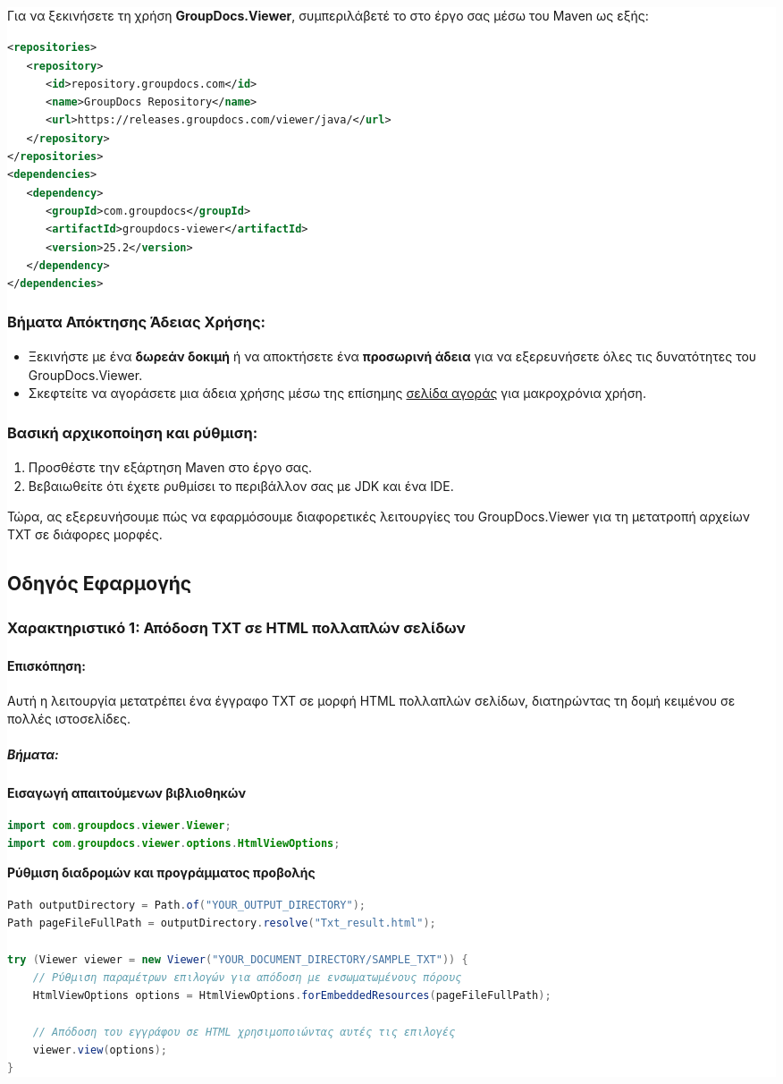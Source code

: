 Για να ξεκινήσετε τη χρήση **GroupDocs.Viewer**, συμπεριλάβετέ το στο έργο σας μέσω του Maven ως εξής:

```xml
<repositories>
   <repository>
      <id>repository.groupdocs.com</id>
      <name>GroupDocs Repository</name>
      <url>https://releases.groupdocs.com/viewer/java/</url>
   </repository>
</repositories>
<dependencies>
   <dependency>
      <groupId>com.groupdocs</groupId>
      <artifactId>groupdocs-viewer</artifactId>
      <version>25.2</version>
   </dependency>
</dependencies>
```

### Βήματα Απόκτησης Άδειας Χρήσης:
- Ξεκινήστε με ένα **δωρεάν δοκιμή** ή να αποκτήσετε ένα **προσωρινή άδεια** για να εξερευνήσετε όλες τις δυνατότητες του GroupDocs.Viewer.
- Σκεφτείτε να αγοράσετε μια άδεια χρήσης μέσω της επίσημης [σελίδα αγοράς](https://purchase.groupdocs.com/buy) για μακροχρόνια χρήση.

### Βασική αρχικοποίηση και ρύθμιση:
1. Προσθέστε την εξάρτηση Maven στο έργο σας.
2. Βεβαιωθείτε ότι έχετε ρυθμίσει το περιβάλλον σας με JDK και ένα IDE.

Τώρα, ας εξερευνήσουμε πώς να εφαρμόσουμε διαφορετικές λειτουργίες του GroupDocs.Viewer για τη μετατροπή αρχείων TXT σε διάφορες μορφές.

## Οδηγός Εφαρμογής

### Χαρακτηριστικό 1: Απόδοση TXT σε HTML πολλαπλών σελίδων

#### Επισκόπηση:
Αυτή η λειτουργία μετατρέπει ένα έγγραφο TXT σε μορφή HTML πολλαπλών σελίδων, διατηρώντας τη δομή κειμένου σε πολλές ιστοσελίδες.

##### Βήματα:

**Εισαγωγή απαιτούμενων βιβλιοθηκών**
```java
import com.groupdocs.viewer.Viewer;
import com.groupdocs.viewer.options.HtmlViewOptions;
```

**Ρύθμιση διαδρομών και προγράμματος προβολής**
```java
Path outputDirectory = Path.of("YOUR_OUTPUT_DIRECTORY");
Path pageFileFullPath = outputDirectory.resolve("Txt_result.html");

try (Viewer viewer = new Viewer("YOUR_DOCUMENT_DIRECTORY/SAMPLE_TXT")) {
    // Ρύθμιση παραμέτρων επιλογών για απόδοση με ενσωματωμένους πόρους
    HtmlViewOptions options = HtmlViewOptions.forEmbeddedResources(pageFileFullPath);
    
    // Απόδοση του εγγράφου σε HTML χρησιμοποιώντας αυτές τις επιλογές
    viewer.view(options);
}
```
